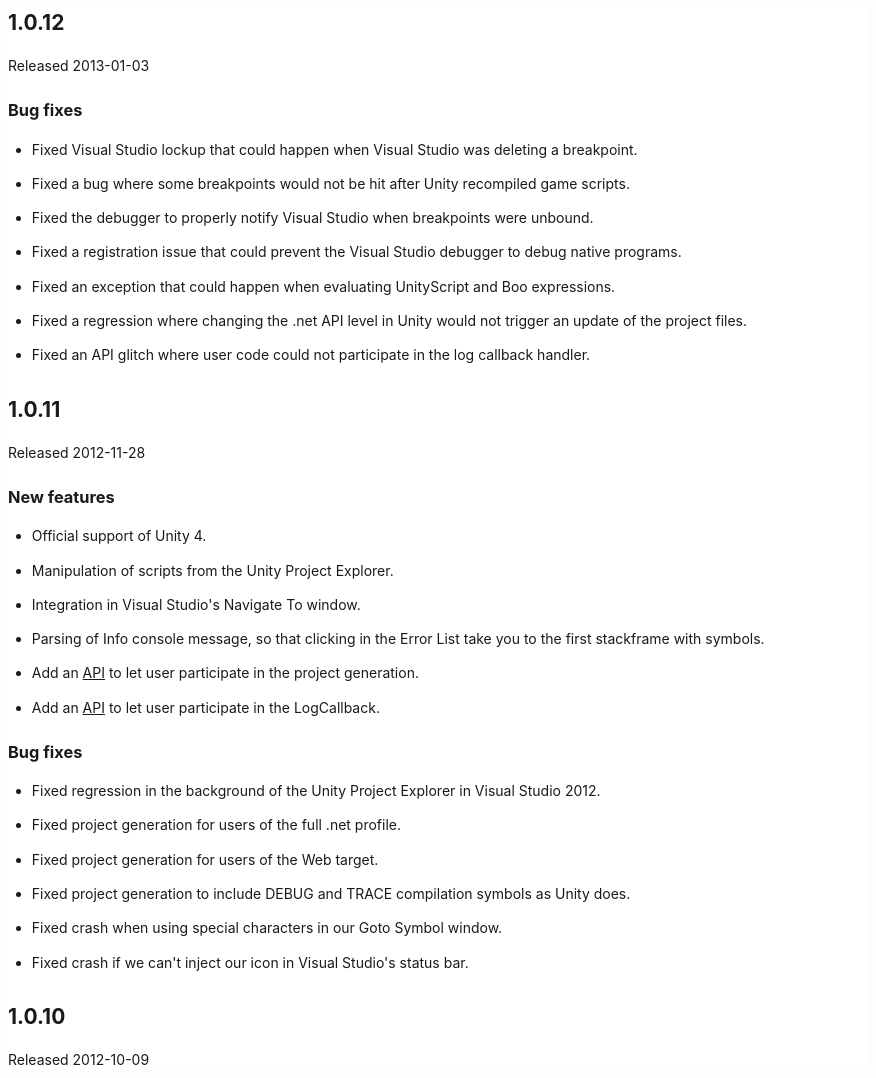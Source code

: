## 1.0.12  
 Released 2013-01-03  
  
### Bug fixes  
  
-   Fixed Visual Studio lockup that could happen when Visual Studio was deleting a breakpoint.  
  
-   Fixed a bug where some breakpoints would not be hit after Unity recompiled game scripts.  
  
-   Fixed the debugger to properly notify Visual Studio when breakpoints were unbound.  
  
-   Fixed a registration issue that could prevent the Visual Studio debugger to debug native programs.  
  
-   Fixed an exception that could happen when evaluating UnityScript and Boo expressions.  
  
-   Fixed a regression where changing the .net API level in Unity would not trigger an update of the project files.  
  
-   Fixed an API glitch where user code could not participate in the log callback handler.  
  
## 1.0.11  
 Released 2012-11-28  
  
### New features  
  
-   Official support of Unity 4.  
  
-   Manipulation of scripts from the Unity Project Explorer.  
  
-   Integration in Visual Studio's Navigate To window.  
  
-   Parsing of Info console message, so that clicking in the Error List take you to the first stackframe with symbols.  
  
-   Add an [API](../cross-platform/customize-project-files-created-by-vstu.md) to let user participate in the project generation.  
  
-   Add an [API](../cross-platform/share-the-unity-log-callback-with-vstu.md) to let user participate in the LogCallback.  
  
### Bug fixes  
  
-   Fixed regression in the background of the Unity Project Explorer in Visual Studio 2012.  
  
-   Fixed project generation for users of the full .net profile.  
  
-   Fixed project generation for users of the Web target.  
  
-   Fixed project generation to include DEBUG and TRACE compilation symbols as Unity does.  
  
-   Fixed crash when using special characters in our Goto Symbol window.  
  
-   Fixed crash if we can't inject our icon in Visual Studio's status bar.  
  
## 1.0.10  
 Released 2012-10-09  
  